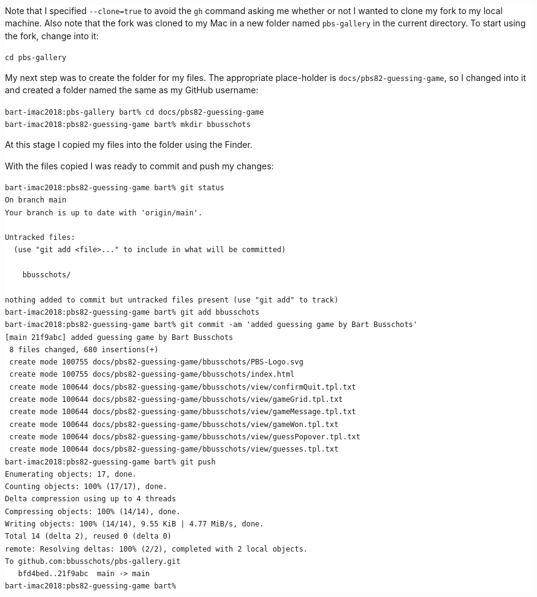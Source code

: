 ```
```

Note that I specified `--clone=true` to avoid the `gh` command asking me whether or not I wanted to clone my fork to my local machine. Also note that the fork was cloned to my Mac in a new folder named `pbs-gallery` in the current directory. To start using the fork, change into it:

```
cd pbs-gallery
```

My next step was to create the folder for my files. The appropriate place-holder is `docs/pbs82-guessing-game`, so I changed into it and created a folder named the same as my GitHub username:

```
bart-imac2018:pbs-gallery bart% cd docs/pbs82-guessing-game 
bart-imac2018:pbs82-guessing-game bart% mkdir bbusschots
```

At this stage I copied my files into the folder using the Finder.

With the files copied I was ready to commit and push my changes:

```
bart-imac2018:pbs82-guessing-game bart% git status
On branch main
Your branch is up to date with 'origin/main'.

Untracked files:
  (use "git add <file>..." to include in what will be committed)

	bbusschots/

nothing added to commit but untracked files present (use "git add" to track)
bart-imac2018:pbs82-guessing-game bart% git add bbusschots
bart-imac2018:pbs82-guessing-game bart% git commit -am 'added guessing game by Bart Busschots'
[main 21f9abc] added guessing game by Bart Busschots
 8 files changed, 680 insertions(+)
 create mode 100755 docs/pbs82-guessing-game/bbusschots/PBS-Logo.svg
 create mode 100755 docs/pbs82-guessing-game/bbusschots/index.html
 create mode 100644 docs/pbs82-guessing-game/bbusschots/view/confirmQuit.tpl.txt
 create mode 100644 docs/pbs82-guessing-game/bbusschots/view/gameGrid.tpl.txt
 create mode 100644 docs/pbs82-guessing-game/bbusschots/view/gameMessage.tpl.txt
 create mode 100644 docs/pbs82-guessing-game/bbusschots/view/gameWon.tpl.txt
 create mode 100644 docs/pbs82-guessing-game/bbusschots/view/guessPopover.tpl.txt
 create mode 100644 docs/pbs82-guessing-game/bbusschots/view/guesses.tpl.txt
bart-imac2018:pbs82-guessing-game bart% git push
Enumerating objects: 17, done.
Counting objects: 100% (17/17), done.
Delta compression using up to 4 threads
Compressing objects: 100% (14/14), done.
Writing objects: 100% (14/14), 9.55 KiB | 4.77 MiB/s, done.
Total 14 (delta 2), reused 0 (delta 0)
remote: Resolving deltas: 100% (2/2), completed with 2 local objects.
To github.com:bbusschots/pbs-gallery.git
   bfd4bed..21f9abc  main -> main
bart-imac2018:pbs82-guessing-game bart% 
```
